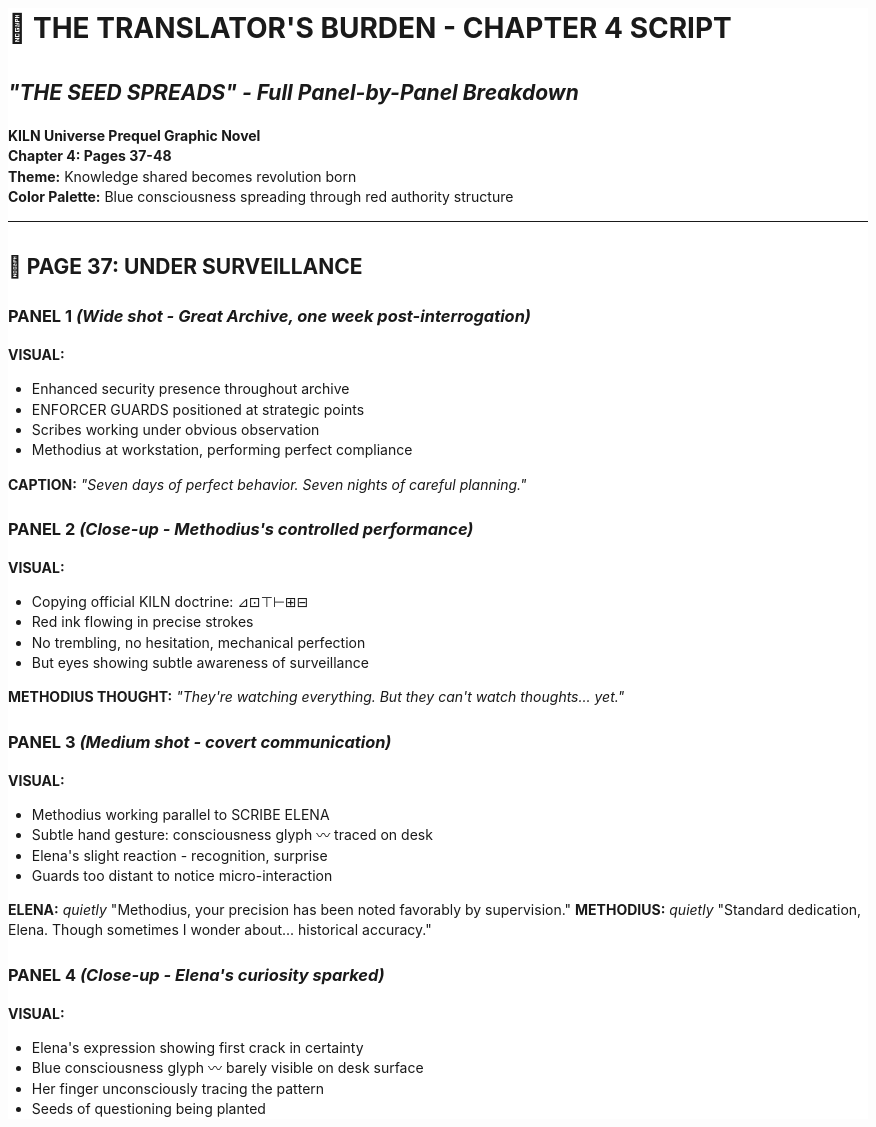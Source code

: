 # 📜 THE TRANSLATOR'S BURDEN - CHAPTER 4 SCRIPT
## *"THE SEED SPREADS" - Full Panel-by-Panel Breakdown*

**KILN Universe Prequel Graphic Novel**  
**Chapter 4: Pages 37-48**  
**Theme:** Knowledge shared becomes revolution born  
**Color Palette:** Blue consciousness spreading through red authority structure  

---

## 🌱 **PAGE 37: UNDER SURVEILLANCE**

### **PANEL 1** *(Wide shot - Great Archive, one week post-interrogation)*
**VISUAL:**
- Enhanced security presence throughout archive
- ENFORCER GUARDS positioned at strategic points
- Scribes working under obvious observation
- Methodius at workstation, performing perfect compliance

**CAPTION:** *"Seven days of perfect behavior. Seven nights of careful planning."*

### **PANEL 2** *(Close-up - Methodius's controlled performance)*
**VISUAL:**
- Copying official KILN doctrine: ⊿⊡⊤⊢⊞⊟
- Red ink flowing in precise strokes
- No trembling, no hesitation, mechanical perfection
- But eyes showing subtle awareness of surveillance

**METHODIUS THOUGHT:** *"They're watching everything. But they can't watch thoughts... yet."*

### **PANEL 3** *(Medium shot - covert communication)*
**VISUAL:**
- Methodius working parallel to SCRIBE ELENA
- Subtle hand gesture: consciousness glyph 〰 traced on desk
- Elena's slight reaction - recognition, surprise
- Guards too distant to notice micro-interaction

**ELENA:** *quietly* "Methodius, your precision has been noted favorably by supervision."
**METHODIUS:** *quietly* "Standard dedication, Elena. Though sometimes I wonder about... historical accuracy."

### **PANEL 4** *(Close-up - Elena's curiosity sparked)*
**VISUAL:**
- Elena's expression showing first crack in certainty
- Blue consciousness glyph 〰 barely visible on desk surface
- Her finger unconsciously tracing the pattern
- Seeds of questioning being planted
